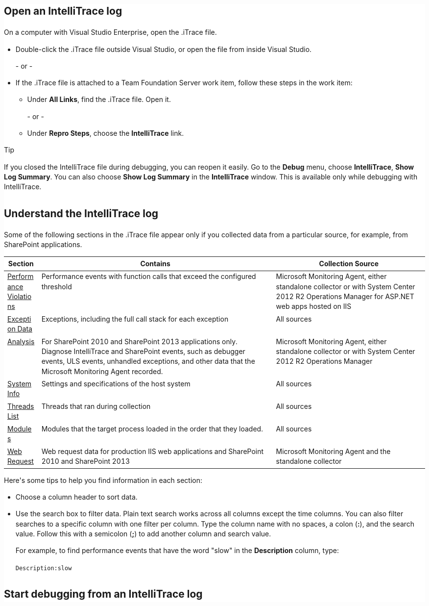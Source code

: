 ## <a name="Open"></a> Open an IntelliTrace log
 On a computer with Visual Studio Enterprise, open the .iTrace file.

- Double-click the .iTrace file outside Visual Studio, or open the file from inside Visual Studio.

     \- or -

- If the .iTrace file is attached to a Team Foundation Server work item, follow these steps in the work item:

  - Under **All Links**, find the .iTrace file. Open it.

    \- or -

  - Under **Repro Steps**, choose the **IntelliTrace** link.

> [!TIP]
> If you closed the IntelliTrace file during debugging, you can reopen it easily. Go to the **Debug** menu, choose **IntelliTrace**, **Show Log Summary**. You can also choose **Show Log Summary** in the **IntelliTrace** window. This is available only while debugging with IntelliTrace.

## <a name="Understand"></a> Understand the IntelliTrace log
 Some of the following sections in the .iTrace file appear only if you collected data from a particular source, for example, from SharePoint applications.

|**Section**|**Contains**|**Collection Source**|
|-----------------|------------------|---------------------------|
|[Performance Violations](#Performance)|Performance events with function calls that exceed the configured threshold|Microsoft Monitoring Agent, either standalone collector or with System Center 2012 R2 Operations Manager for ASP.NET web apps hosted on IIS|
|[Exception Data](#ExceptionData)|Exceptions, including the full call stack for each exception|All sources|
|[Analysis](#Analysis)|For SharePoint 2010 and SharePoint 2013 applications only. Diagnose IntelliTrace and SharePoint events, such as debugger events, ULS events, unhandled exceptions, and other data that the Microsoft Monitoring Agent recorded.|Microsoft Monitoring Agent, either standalone collector or with System Center 2012 R2 Operations Manager|
|[System Info](#SystemInfo)|Settings and specifications of the host system|All sources|
|[Threads List](#ThreadsList)|Threads that ran during collection|All sources|
|[Modules](#Modules)|Modules that the target process loaded in the order that they loaded.|All sources|
|[Web Request](#Modules)|Web request data for production IIS web applications and SharePoint 2010 and SharePoint 2013|Microsoft Monitoring Agent and the standalone collector|

 Here's some tips to help you find information in each section:

- Choose a column header to sort data.

- Use the search box to filter data. Plain text search works across all columns except the time columns. You can also filter searches to a specific column with one filter per column. Type the column name with no spaces, a colon (**:**), and the search value. Follow this with a semicolon (**;**) to add another column and search value.

     For example, to find performance events that have the word "slow" in the **Description** column, type:

     `Description:slow`

## <a name="StartDebugging"></a> Start debugging from an IntelliTrace log
